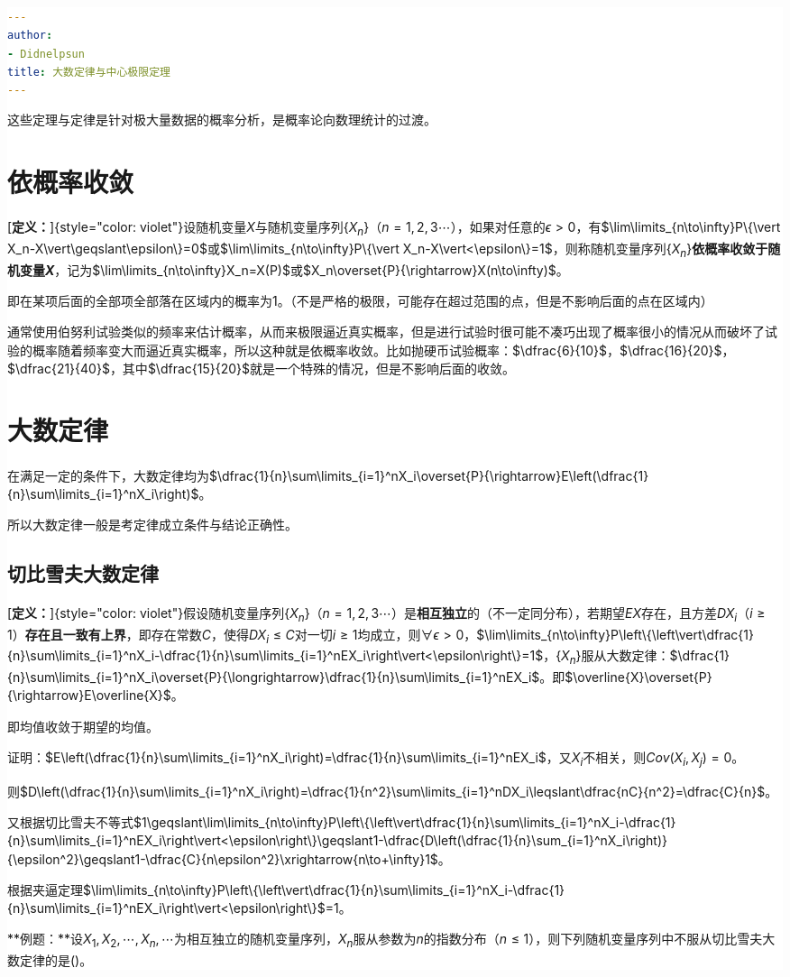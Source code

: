 ```yaml
---
author:
- Didnelpsun
title: 大数定律与中心极限定理
---
```


这些定理与定律是针对极大量数据的概率分析，是概率论向数理统计的过渡。

# 依概率收敛

[**定义：**]{style="color: violet"}设随机变量$X$与随机变量序列$\{X_n\}$（$n=1,2,3\cdots$），如果对任意的$\epsilon>0$，有$\lim\limits_{n\to\infty}P\{\vert X_n-X\vert\geqslant\epsilon\}=0$或$\lim\limits_{n\to\infty}P\{\vert X_n-X\vert<\epsilon\}=1$，则称随机变量序列$\{X_n\}$**依概率收敛于随机变量$X$**，记为$\lim\limits_{n\to\infty}X_n=X(P)$或$X_n\overset{P}{\rightarrow}X(n\to\infty)$。

即在某项后面的全部项全部落在区域内的概率为1。（不是严格的极限，可能存在超过范围的点，但是不影响后面的点在区域内）

通常使用伯努利试验类似的频率来估计概率，从而来极限逼近真实概率，但是进行试验时很可能不凑巧出现了概率很小的情况从而破坏了试验的概率随着频率变大而逼近真实概率，所以这种就是依概率收敛。比如抛硬币试验概率：$\dfrac{6}{10}$，$\dfrac{16}{20}$，$\dfrac{21}{40}$，其中$\dfrac{15}{20}$就是一个特殊的情况，但是不影响后面的收敛。

# 大数定律

在满足一定的条件下，大数定律均为$\dfrac{1}{n}\sum\limits_{i=1}^nX_i\overset{P}{\rightarrow}E\left(\dfrac{1}{n}\sum\limits_{i=1}^nX_i\right)$。

所以大数定律一般是考定律成立条件与结论正确性。

## 切比雪夫大数定律

[**定义：**]{style="color: violet"}假设随机变量序列$\{X_n\}$（$n=1,2,3\cdots$）是**相互独立**的（不一定同分布），若期望$EX$存在，且方差$DX_i$（$i\geqslant1$）**存在且一致有上界**，即存在常数$C$，使得$DX_i\leqslant C$对一切$i\geqslant1$均成立，则$\forall\epsilon>0$，$\lim\limits_{n\to\infty}P\left\{\left\vert\dfrac{1}{n}\sum\limits_{i=1}^nX_i-\dfrac{1}{n}\sum\limits_{i=1}^nEX_i\right\vert<\epsilon\right\}=1$，$\{X_n\}$服从大数定律：$\dfrac{1}{n}\sum\limits_{i=1}^nX_i\overset{P}{\longrightarrow}\dfrac{1}{n}\sum\limits_{i=1}^nEX_i$。即$\overline{X}\overset{P}{\rightarrow}E\overline{X}$。

即均值收敛于期望的均值。

证明：$E\left(\dfrac{1}{n}\sum\limits_{i=1}^nX_i\right)=\dfrac{1}{n}\sum\limits_{i=1}^nEX_i$，又$X_i$不相关，则$Cov(X_i,X_j)=0$。

则$D\left(\dfrac{1}{n}\sum\limits_{i=1}^nX_i\right)=\dfrac{1}{n^2}\sum\limits_{i=1}^nDX_i\leqslant\dfrac{nC}{n^2}=\dfrac{C}{n}$。

又根据切比雪夫不等式$1\geqslant\lim\limits_{n\to\infty}P\left\{\left\vert\dfrac{1}{n}\sum\limits_{i=1}^nX_i-\dfrac{1}{n}\sum\limits_{i=1}^nEX_i\right\vert<\epsilon\right\}\geqslant1-\dfrac{D\left(\dfrac{1}{n}\sum_{i=1}^nX_i\right)}{\epsilon^2}\geqslant1-\dfrac{C}{n\epsilon^2}\xrightarrow{n\to+\infty}1$。

根据夹逼定理$\lim\limits_{n\to\infty}P\left\{\left\vert\dfrac{1}{n}\sum\limits_{i=1}^nX_i-\dfrac{1}{n}\sum\limits_{i=1}^nEX_i\right\vert<\epsilon\right\}$=1。

**例题：**设$X_1,X_2,\cdots,X_n,\cdots$为相互独立的随机变量序列，$X_n$服从参数为$n$的指数分布（$n\leqslant1$），则下列随机变量序列中不服从切比雪夫大数定律的是()。
